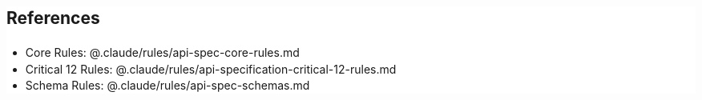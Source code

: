 
## References

- Core Rules: @.claude/rules/api-spec-core-rules.md
- Critical 12 Rules: @.claude/rules/api-specification-critical-12-rules.md
- Schema Rules: @.claude/rules/api-spec-schemas.md
